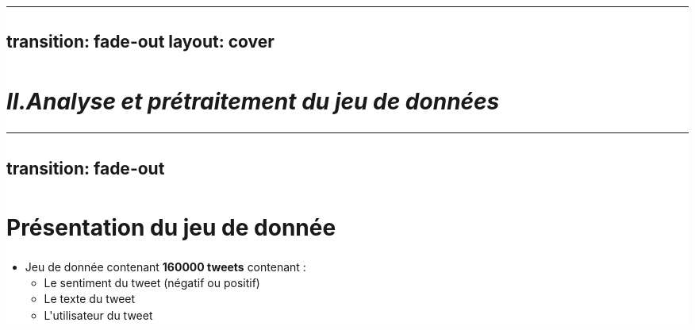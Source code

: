 <style>
.encart-dark {
  border: 2px solid #ffffff;
  padding: 15px;
  border-radius: 8px;
  background-color: #333333;
  color: #ffffff;
  box-shadow: 0 4px 8px rgba(0, 0, 0, 0.5);
  margin: 20px 0;
}

.flex {
  display: flex;
}

.flex-1 {
  flex: 1;
}

.items-center {
  align-items: center;
}

.justify-center {
  justify-content: center;
}

.mt-4 {
  margin-top: 1rem;
}

.w-12 {
  width: 80%;
}

.h-auto {
  height: auto;
}
</style>

---
transition: fade-out
layout: cover
---
# _II.Analyse et prétraitement du jeu de données_

---
transition: fade-out
---


# Présentation du jeu de donnée
  - Jeu de donnée contenant **160000 tweets** contenant :
    - Le sentiment du tweet (négatif ou positif)
    - Le texte du tweet 
    - L'utilisateur du tweet
